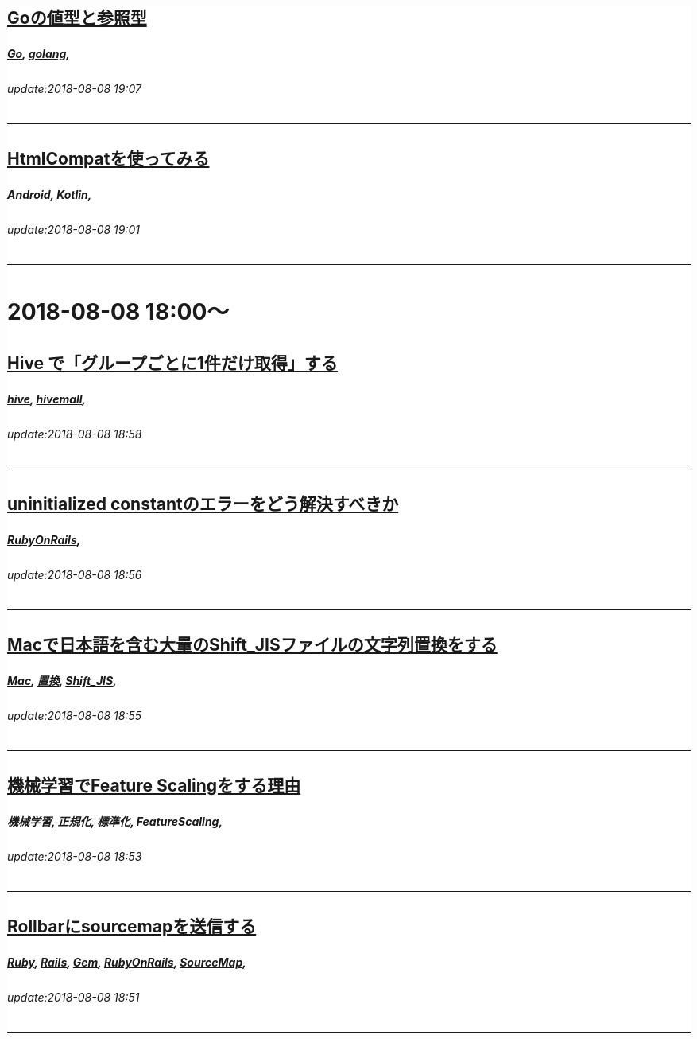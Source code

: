 ## [Goの値型と参照型](https://qiita.com/celclow/items/4ff8828727f0b1d9afee)
##### [Go](https://qiita.com/tags/Go), [golang](https://qiita.com/tags/golang), 
###### update:2018-08-08 19:07
---
## [HtmlCompatを使ってみる](https://qiita.com/ikemura23/items/d4546ace79bf1a204d94)
##### [Android](https://qiita.com/tags/Android), [Kotlin](https://qiita.com/tags/Kotlin), 
###### update:2018-08-08 19:01
---




# 2018-08-08 18:00～
## [Hive で「グループごとに1件だけ取得」する](https://qiita.com/hoto17296/items/0a21537e372691206342)
##### [hive](https://qiita.com/tags/hive), [hivemall](https://qiita.com/tags/hivemall), 
###### update:2018-08-08 18:58
---
## [uninitialized constantのエラーをどう解決すべきか](https://qiita.com/imotan/items/c73fab5ee230114a08b6)
##### [RubyOnRails](https://qiita.com/tags/RubyOnRails), 
###### update:2018-08-08 18:56
---
## [Macで日本語を含む大量のShift_JISファイルの文字列置換をする](https://qiita.com/grachro/items/67aadfbd375a265e30fc)
##### [Mac](https://qiita.com/tags/Mac), [置換](https://qiita.com/tags/置換), [Shift_JIS](https://qiita.com/tags/Shift_JIS), 
###### update:2018-08-08 18:55
---
## [機械学習でFeature Scalingをする理由](https://qiita.com/ttskng/items/2a33c1ca925e4501e609)
##### [機械学習](https://qiita.com/tags/機械学習), [正規化](https://qiita.com/tags/正規化), [標準化](https://qiita.com/tags/標準化), [FeatureScaling](https://qiita.com/tags/FeatureScaling), 
###### update:2018-08-08 18:53
---
## [Rollbarにsourcemapを送信する](https://qiita.com/paranishian/items/0fa230416bd3a73b0ff9)
##### [Ruby](https://qiita.com/tags/Ruby), [Rails](https://qiita.com/tags/Rails), [Gem](https://qiita.com/tags/Gem), [RubyOnRails](https://qiita.com/tags/RubyOnRails), [SourceMap](https://qiita.com/tags/SourceMap), 
###### update:2018-08-08 18:51
---